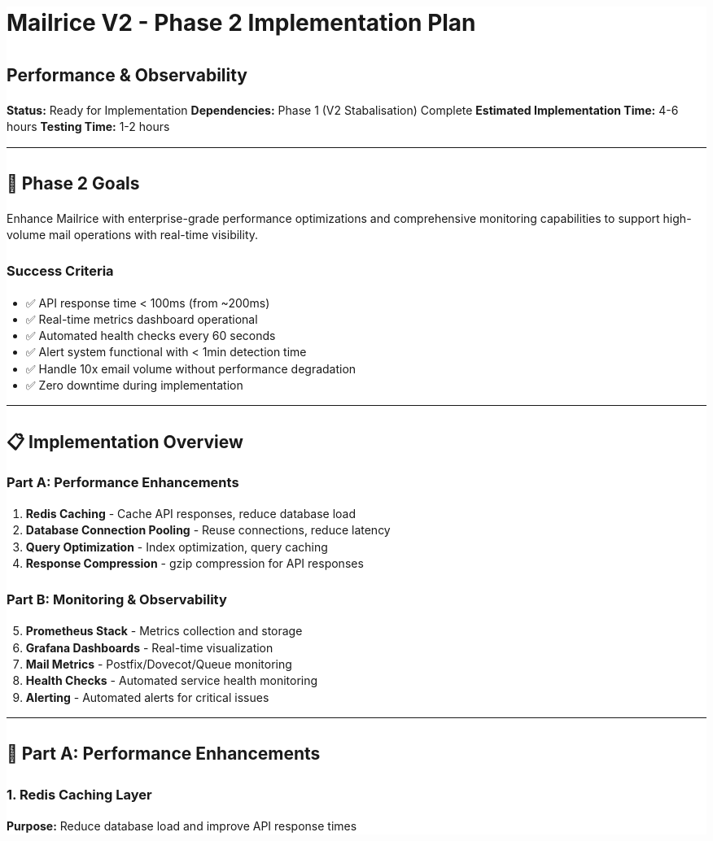 # Mailrice V2 - Phase 2 Implementation Plan
## Performance & Observability

**Status:** Ready for Implementation
**Dependencies:** Phase 1 (V2 Stabalisation) Complete
**Estimated Implementation Time:** 4-6 hours
**Testing Time:** 1-2 hours

---

## 🎯 Phase 2 Goals

Enhance Mailrice with enterprise-grade performance optimizations and comprehensive monitoring capabilities to support high-volume mail operations with real-time visibility.

### Success Criteria
- ✅ API response time < 100ms (from ~200ms)
- ✅ Real-time metrics dashboard operational
- ✅ Automated health checks every 60 seconds
- ✅ Alert system functional with < 1min detection time
- ✅ Handle 10x email volume without performance degradation
- ✅ Zero downtime during implementation

---

## 📋 Implementation Overview

### Part A: Performance Enhancements
1. **Redis Caching** - Cache API responses, reduce database load
2. **Database Connection Pooling** - Reuse connections, reduce latency
3. **Query Optimization** - Index optimization, query caching
4. **Response Compression** - gzip compression for API responses

### Part B: Monitoring & Observability
5. **Prometheus Stack** - Metrics collection and storage
6. **Grafana Dashboards** - Real-time visualization
7. **Mail Metrics** - Postfix/Dovecot/Queue monitoring
8. **Health Checks** - Automated service health monitoring
9. **Alerting** - Automated alerts for critical issues

---

## 🔧 Part A: Performance Enhancements

### 1. Redis Caching Layer

**Purpose:** Reduce database load and improve API response times
